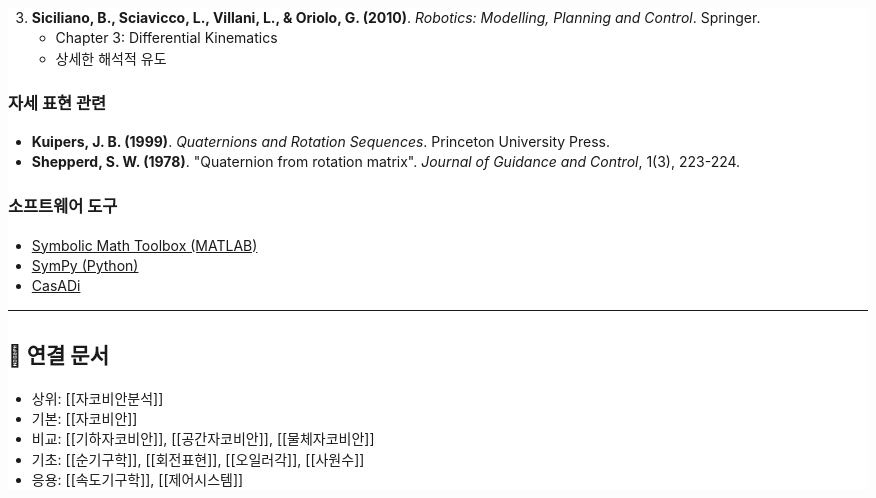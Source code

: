 3. **Siciliano, B., Sciavicco, L., Villani, L., & Oriolo, G. (2010)**. *Robotics: Modelling, Planning and Control*. Springer.
   - Chapter 3: Differential Kinematics
   - 상세한 해석적 유도

### 자세 표현 관련
- **Kuipers, J. B. (1999)**. *Quaternions and Rotation Sequences*. Princeton University Press.
- **Shepperd, S. W. (1978)**. "Quaternion from rotation matrix". *Journal of Guidance and Control*, 1(3), 223-224.

### 소프트웨어 도구
- [Symbolic Math Toolbox (MATLAB)](https://www.mathworks.com/products/symbolic.html)
- [SymPy (Python)](https://www.sympy.org/)
- [CasADi](https://web.casadi.org/)

---

## 🔗 연결 문서
- 상위: [[자코비안분석]]
- 기본: [[자코비안]]
- 비교: [[기하자코비안]], [[공간자코비안]], [[물체자코비안]]
- 기초: [[순기구학]], [[회전표현]], [[오일러각]], [[사원수]]
- 응용: [[속도기구학]], [[제어시스템]]